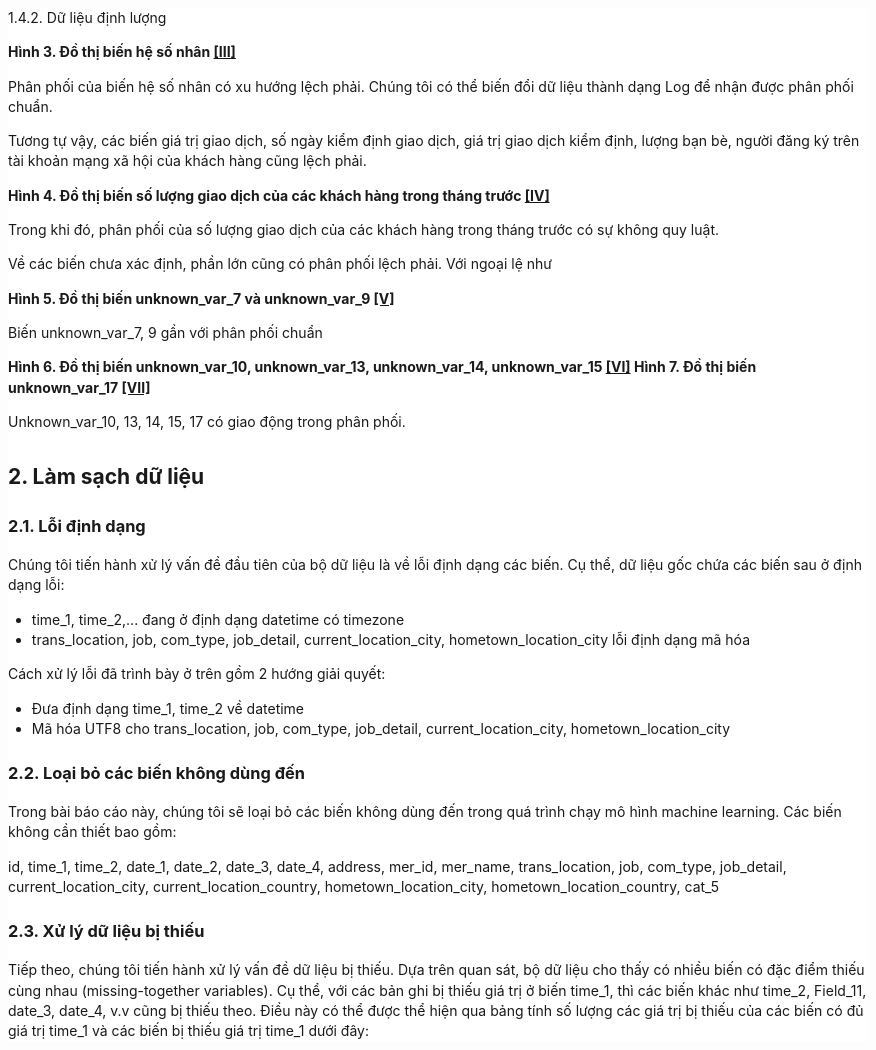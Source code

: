 1.4.2. Dữ<a name="_page4_x71.00_y578.68"></a> liệu định lượng 

**Hình 3. Đồ thị biến hệ số nhân [\[III\]](#_page17_x370.00_y702.68)** 

Phân phối của biến hệ số nhân có xu hướng lệch phải. Chúng tôi có thể biến đổi dữ liệu thành dạng Log để nhận được phân phối chuẩn. 

Tương tự vậy, các biến giá trị giao dịch, số ngày kiểm định giao dịch, giá trị giao dịch kiểm định, lượng bạn bè, người đăng ký trên tài khoản mạng xã hội của khách hàng cũng lệch phải. 

**Hình 4. Đồ thị biến số lượng giao dịch của các khách hàng trong tháng trước [\[IV\]](#_page18_x478.00_y296.68)** 

Trong khi đó, phân phối của số lượng giao dịch của các khách hàng trong tháng trước có sự không quy luật. 

Về các biến chưa xác định, phần lớn cũng có phân phối lệch phải. Với ngoại lệ như 

**Hình 5. Đồ thị biến unknown\_var\_7 và  unknown\_var\_9 [\[V\]](#_page18_x433.00_y479.68)** 

Biến unknown\_var\_7, 9 gần với phân phối chuẩn 

**Hình 6. Đồ thị biến unknown\_var\_10, unknown\_var\_13, unknown\_var\_14, unknown\_var\_15 [\[VI\]](#_page19_x517.00_y237.68) Hình 7. Đồ thị biến unknown\_var\_17 [\[VII\]](#_page19_x384.00_y420.68)** 

Unknown\_var\_10, 13, 14, 15, 17 có giao động trong phân phối. 

## 2. Làm<a name="_page5_x71.00_y185.68"></a> sạch dữ liệu 
### 2.1. Lỗi<a name="_page5_x71.00_y228.68"></a> định dạng 

Chúng tôi tiến hành xử lý vấn đề đầu tiên của bộ dữ liệu là về lỗi định dạng các biến. Cụ thể, dữ liệu gốc chứa các biến sau ở định dạng lỗi: 

- time\_1, time\_2,... đang ở định dạng datetime có timezone 
- trans\_location, job, com\_type, job\_detail, current\_location\_city, hometown\_location\_city lỗi định dạng mã hóa 

Cách xử lý lỗi đã trình bày ở trên gồm 2 hướng giải quyết: 

- Đưa định dạng time\_1, time\_2 về datetime 
- Mã  hóa  UTF8  cho  trans\_location,  job,  com\_type,  job\_detail,  current\_location\_city, hometown\_location\_city 
### 2.2. Loại<a name="_page5_x71.00_y366.68"></a> bỏ các biến không dùng đến 

Trong bài báo cáo này, chúng tôi sẽ loại bỏ các biến không dùng đến trong quá trình chạy mô hình machine learning. Các biến không cần thiết bao gồm: 

id,  time\_1,  time\_2,  date\_1,  date\_2,  date\_3,  date\_4,  address,  mer\_id,  mer\_name, trans\_location,  job,  com\_type,  job\_detail,  current\_location\_city, <a name="_page5_x71.00_y453.68"></a>current\_location\_country, hometown\_location\_city, hometown\_location\_country, cat\_5 

### 2.3. Xử lý dữ liệu bị thiếu 

Tiếp theo, chúng tôi tiến hành xử lý vấn đề dữ liệu bị thiếu. Dựa trên quan sát, bộ dữ liệu cho thấy có nhiều biến có đặc điểm thiếu cùng nhau (missing-together variables). Cụ thể, với các bản ghi bị thiếu giá trị ở biến time\_1, thì các biến khác như time\_2, Field\_11, date\_3, date\_4, v.v cũng bị thiếu theo. Điều này có thể được thể hiện qua bảng tính số lượng các giá trị bị thiếu của các biến có đủ giá trị time\_1 và các biến bị thiếu giá trị time\_1 dưới đây: 
